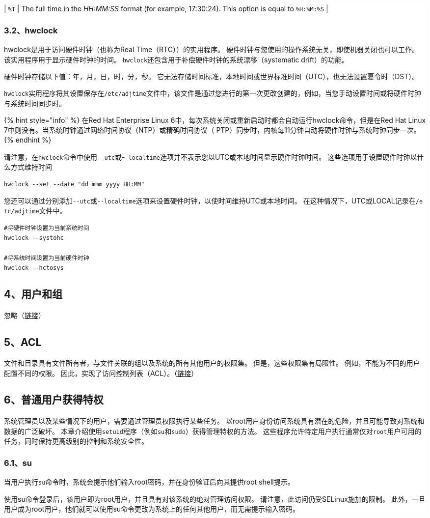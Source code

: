 | `%T` | The full time in the _HH:MM:SS_ format \(for example, 17:30:24\). This option is equal to `%H:%M:%S` |

### 3.2、hwclock

hwclock是用于访问硬件时钟（也称为Real Time（RTC））的实用程序。 硬件时钟与您使用的操作系统无关，即使机器关闭也可以工作。 该实用程序用于显示硬件时钟的时间。 `hwclock`还包含用于补偿硬件时钟的系统漂移（systematic drift）的功能。

硬件时钟存储以下值：年，月，日，时，分，秒。 它无法存储时间标准，本地时间或世界标准时间（UTC），也无法设置夏令时（DST）。

`hwclock`实用程序将其设置保存在`/etc/adjtime`文件中，该文件是通过您进行的第一次更改创建的，例如，当您手动设置时间或将硬件时钟与系统时间同步时。

{% hint style="info" %}
在Red Hat Enterprise Linux 6中，每次系统关闭或重新启动时都会自动运行hwclock命令，但是在Red Hat Linux 7中则没有。当系统时钟通过网络时间协议（NTP）或精确时间协议（ PTP）同步时，内核每11分钟自动将硬件时钟与系统时钟同步一次。
{% endhint %}

请注意，在`hwclock`命令中使用`--utc`或-`-localtime`选项并不表示您以UTC或本地时间显示硬件时钟时间。 这些选项用于设置硬件时钟以什么方式维持时间

```text
hwclock --set --date "dd mmm yyyy HH:MM"
```

您还可以通过分别添加`--utc`或`--localtime`选项来设置硬件时钟，以使时间维持UTC或本地时间。 在这种情况下，UTC或LOCAL记录在`/etc/adjtime`文件中。

```text
#将硬件时钟设置为当前系统时间
hwclock --systohc

#将系统时间设置为当前硬件时钟
hwclock --hctosys
```

## 4、用户和组

忽略（[链接](https://access.redhat.com/documentation/en-us/red_hat_enterprise_linux/7/html/system_administrators_guide/ch-managing_users_and_groups)）

## 5、ACL

文件和目录具有文件所有者，与文件关联的组以及系统的所有其他用户的权限集。 但是，这些权限集有局限性。 例如，不能为不同的用户配置不同的权限。 因此，实现了访问控制列表（ACL）。（[链接](https://access.redhat.com/documentation/en-us/red_hat_enterprise_linux/7/html/system_administrators_guide/ch-access_control_lists)）

## 6、普通用户获得特权

系统管理员以及某些情况下的用户，需要通过管理员权限执行某些任务。 以root用户身份访问系统具有潜在的危险，并且可能导致对系统和数据的广泛破坏。 本章介绍使用`setuid`程序（例如`su`和`sudo`）获得管理特权的方法。 这些程序允许特定用户执行通常仅对`root`用户可用的任务，同时保持更高级别的控制和系统安全性。

### 6.1、su

当用户执行`su`命令时，系统会提示他们输入root密码，并在身份验证后向其提供root shell提示。

使用su命令登录后，该用户即为root用户，并且具有对该系统的绝对管理访问权限。 请注意，此访问仍受SELinux施加的限制。 此外，一旦用户成为root用户，他们就可以使用su命令更改为系统上的任何其他用户，而无需提示输入密码。
